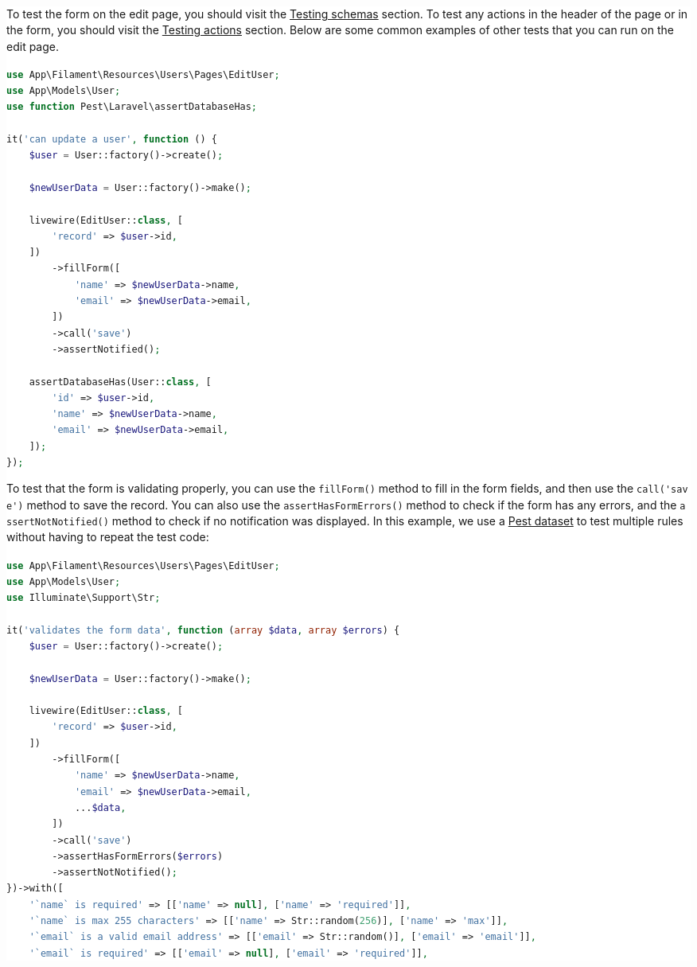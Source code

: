 To test the form on the edit page, you should visit the [Testing schemas](testing-schemas) section. To test any actions in the header of the page or in the form, you should visit the [Testing actions](testing-actions) section. Below are some common examples of other tests that you can run on the edit page.

```php
use App\Filament\Resources\Users\Pages\EditUser;
use App\Models\User;
use function Pest\Laravel\assertDatabaseHas;

it('can update a user', function () {
    $user = User::factory()->create();

    $newUserData = User::factory()->make();

    livewire(EditUser::class, [
        'record' => $user->id,
    ])
        ->fillForm([
            'name' => $newUserData->name,
            'email' => $newUserData->email,
        ])
        ->call('save')
        ->assertNotified();

    assertDatabaseHas(User::class, [
        'id' => $user->id,
        'name' => $newUserData->name,
        'email' => $newUserData->email,
    ]);
});
```

To test that the form is validating properly, you can use the `fillForm()` method to fill in the form fields, and then use the `call('save')` method to save the record. You can also use the `assertHasFormErrors()` method to check if the form has any errors, and the `assertNotNotified()` method to check if no notification was displayed. In this example, we use a [Pest dataset](https://pestphp.com/docs/datasets#content-bound-datasets) to test multiple rules without having to repeat the test code:

```php
use App\Filament\Resources\Users\Pages\EditUser;
use App\Models\User;
use Illuminate\Support\Str;

it('validates the form data', function (array $data, array $errors) {
    $user = User::factory()->create();

    $newUserData = User::factory()->make();

    livewire(EditUser::class, [
        'record' => $user->id,
    ])
        ->fillForm([
            'name' => $newUserData->name,
            'email' => $newUserData->email,
            ...$data,
        ])
        ->call('save')
        ->assertHasFormErrors($errors)
        ->assertNotNotified();
})->with([
    '`name` is required' => [['name' => null], ['name' => 'required']],
    '`name` is max 255 characters' => [['name' => Str::random(256)], ['name' => 'max']],
    '`email` is a valid email address' => [['email' => Str::random()], ['email' => 'email']],
    '`email` is required' => [['email' => null], ['email' => 'required']],
```